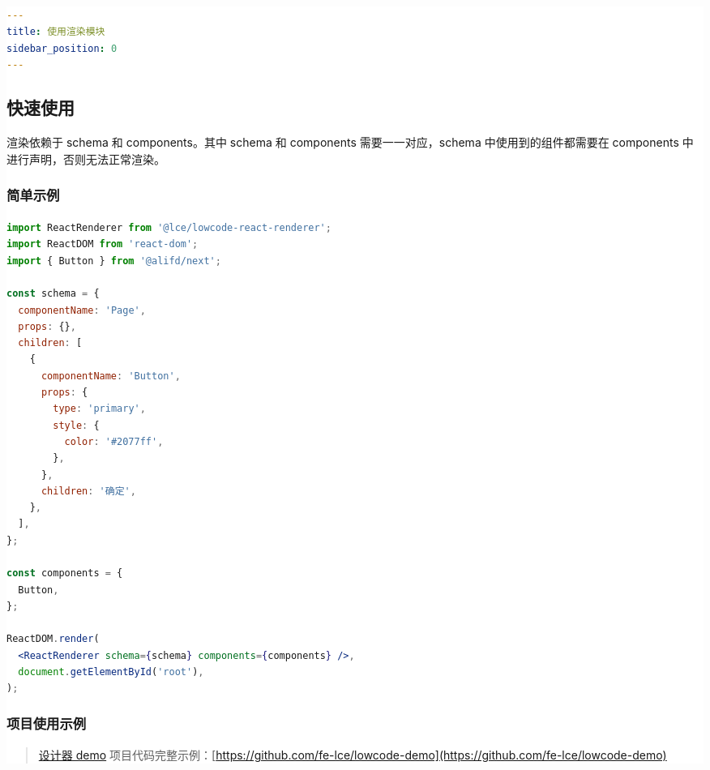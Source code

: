 ```yaml
---
title: 使用渲染模块
sidebar_position: 0
---
```


## 快速使用

渲染依赖于 schema 和 components。其中 schema 和 components 需要一一对应，schema 中使用到的组件都需要在 components 中进行声明，否则无法正常渲染。

### 简单示例

```jsx
import ReactRenderer from '@lce/lowcode-react-renderer';
import ReactDOM from 'react-dom';
import { Button } from '@alifd/next';

const schema = {
  componentName: 'Page',
  props: {},
  children: [
    {
      componentName: 'Button',
      props: {
        type: 'primary',
        style: {
          color: '#2077ff',
        },
      },
      children: '确定',
    },
  ],
};

const components = {
  Button,
};

ReactDOM.render(
  <ReactRenderer schema={schema} components={components} />,
  document.getElementById('root'),
);
```

####

### 项目使用示例

> [设计器 demo](https://lowcode-engine.cn/demo/demo-general/index.html)
> 项目代码完整示例：[https://github.com/fe-lce/lowcode-demo](https://github.com/fe-lce/lowcode-demo)
